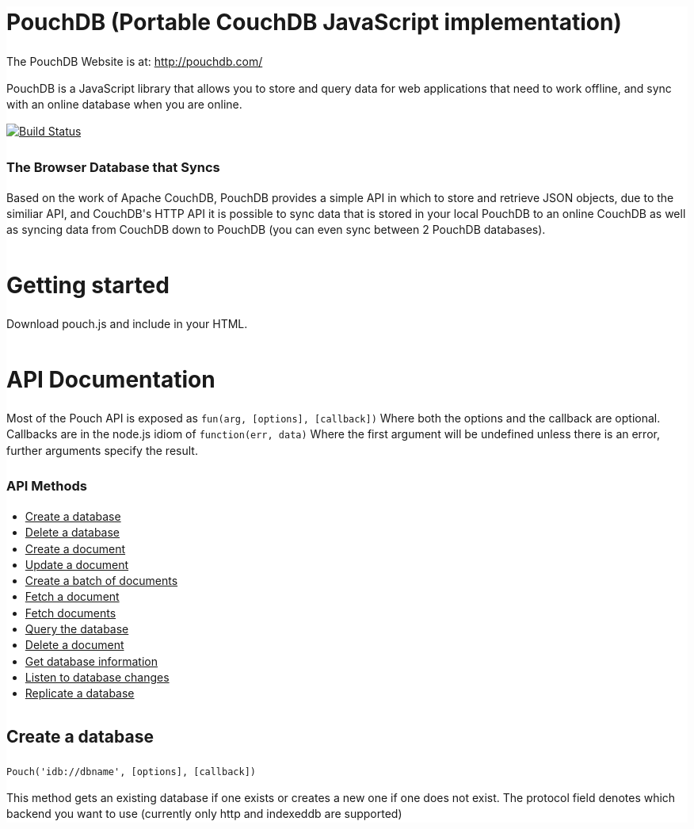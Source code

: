 # PouchDB (Portable CouchDB JavaScript implementation)

The PouchDB Website is at: http://pouchdb.com/

PouchDB is a JavaScript library that allows you to store and query data for web applications that need to work offline, and sync with an online database when you are online.

[![Build Status](https://secure.travis-ci.org/daleharvey/pouchdb.png?branch=master)](http://travis-ci.org/daleharvey/pouchdb)

### The Browser Database that Syncs

Based on the work of Apache CouchDB, PouchDB provides a simple API in which to store and retrieve JSON objects, due to the similiar API, and CouchDB's HTTP API it is possible to sync data that is stored in your local PouchDB to an online CouchDB as well as syncing data from CouchDB down to PouchDB (you can even sync between 2 PouchDB databases).

# Getting started

Download pouch.js and include in your HTML.

# API Documentation

Most of the Pouch API is exposed as `fun(arg, [options], [callback])` Where both the options and the callback are optional. Callbacks are in the node.js idiom of `function(err, data)` Where the first argument will be undefined unless there is an error, further arguments specify the result.

### API Methods

  * [Create a database](#create-a-database)
  * [Delete a database](#delete-a-database)
  * [Create a document](#create-a-document)
  * [Update a document](#update-a-document)
  * [Create a batch of documents](#create-a-batch-of-documents)
  * [Fetch a document](#fetch-a-document)
  * [Fetch documents](#fetch-documents)
  * [Query the database](#query-the-database)
  * [Delete a document](#delete-a-document)
  * [Get database information](#get-database-information)
  * [Listen to database changes](#listen-to-database-changes)
  * [Replicate a database](#replicate-a-database)

## Create a database

    Pouch('idb://dbname', [options], [callback])

This method gets an existing database if one exists or creates a new one if one does not exist. The protocol field denotes which backend you want to use (currently only http and indexeddb are supported)
